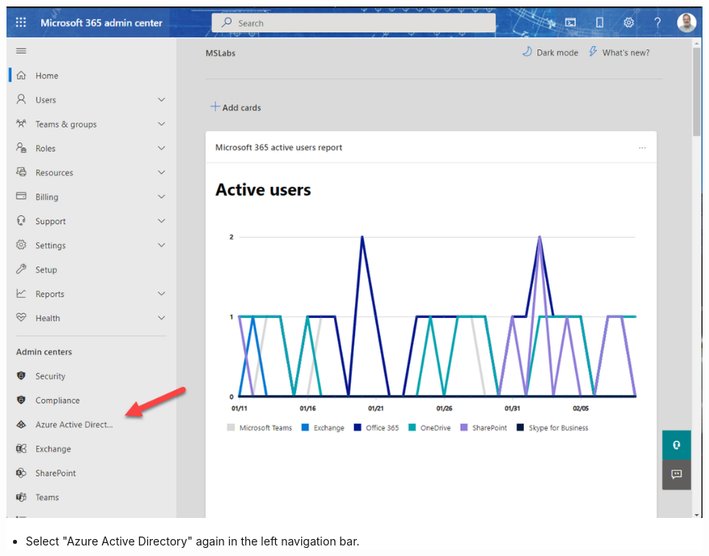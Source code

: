 ![Navigating to the M365 Admin site](../Assets/01-009-RegisterAADApp-1.png)

- Select "Azure Active Directory" again in the left navigation bar.
